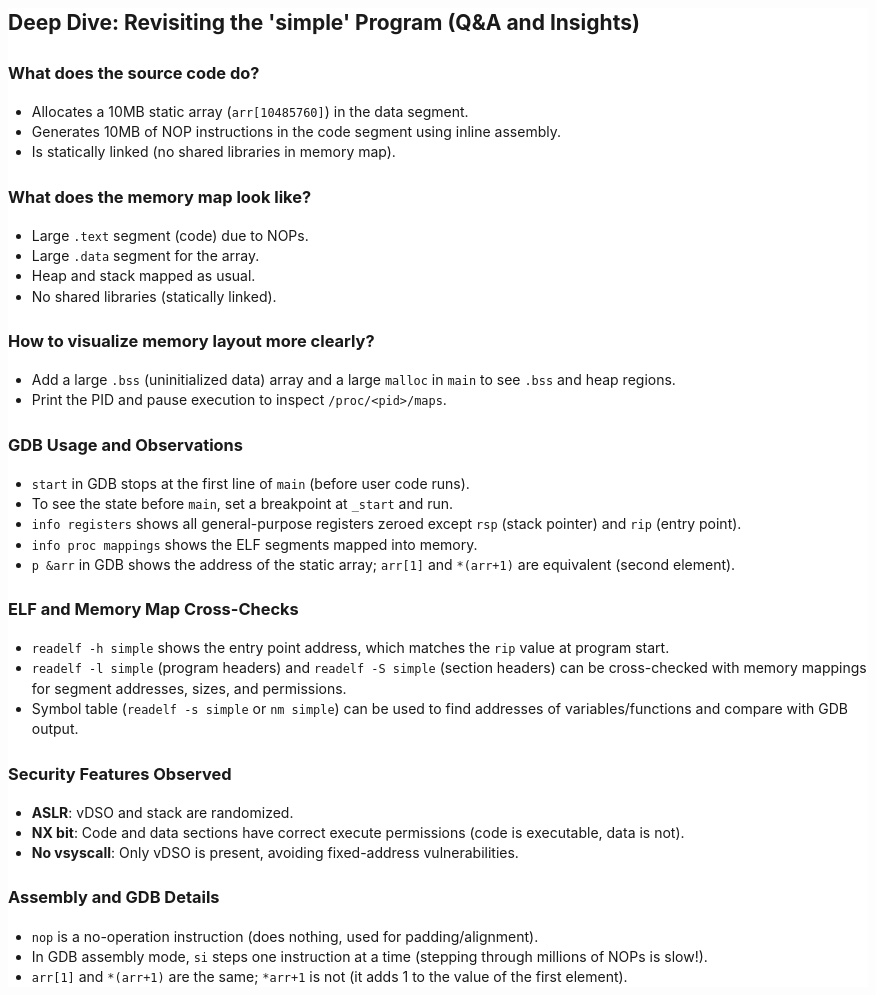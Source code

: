 ## Deep Dive: Revisiting the 'simple' Program (Q&A and Insights)

### What does the source code do?
- Allocates a 10MB static array (`arr[10485760]`) in the data segment.
- Generates 10MB of NOP instructions in the code segment using inline assembly.
- Is statically linked (no shared libraries in memory map).

### What does the memory map look like?
- Large `.text` segment (code) due to NOPs.
- Large `.data` segment for the array.
- Heap and stack mapped as usual.
- No shared libraries (statically linked).

### How to visualize memory layout more clearly?
- Add a large `.bss` (uninitialized data) array and a large `malloc` in `main` to see `.bss` and heap regions.
- Print the PID and pause execution to inspect `/proc/<pid>/maps`.

### GDB Usage and Observations
- `start` in GDB stops at the first line of `main` (before user code runs).
- To see the state before `main`, set a breakpoint at `_start` and run.
- `info registers` shows all general-purpose registers zeroed except `rsp` (stack pointer) and `rip` (entry point).
- `info proc mappings` shows the ELF segments mapped into memory.
- `p &arr` in GDB shows the address of the static array; `arr[1]` and `*(arr+1)` are equivalent (second element).

### ELF and Memory Map Cross-Checks
- `readelf -h simple` shows the entry point address, which matches the `rip` value at program start.
- `readelf -l simple` (program headers) and `readelf -S simple` (section headers) can be cross-checked with memory mappings for segment addresses, sizes, and permissions.
- Symbol table (`readelf -s simple` or `nm simple`) can be used to find addresses of variables/functions and compare with GDB output.

### Security Features Observed
- **ASLR**: vDSO and stack are randomized.
- **NX bit**: Code and data sections have correct execute permissions (code is executable, data is not).
- **No vsyscall**: Only vDSO is present, avoiding fixed-address vulnerabilities.

### Assembly and GDB Details
- `nop` is a no-operation instruction (does nothing, used for padding/alignment).
- In GDB assembly mode, `si` steps one instruction at a time (stepping through millions of NOPs is slow!).
- `arr[1]` and `*(arr+1)` are the same; `*arr+1` is not (it adds 1 to the value of the first element).

